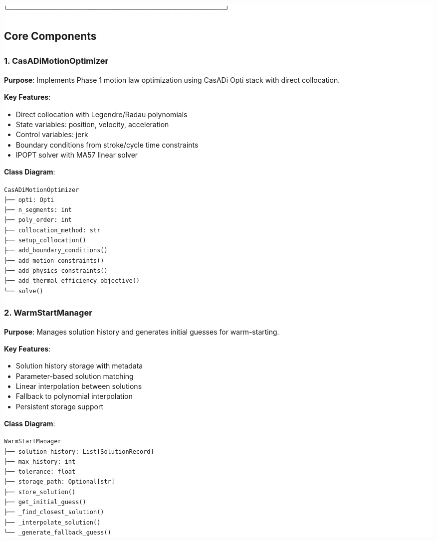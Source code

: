 ```
└─────────────────────────────────────────────────────────────┘
```

## Core Components

### 1. CasADiMotionOptimizer

**Purpose**: Implements Phase 1 motion law optimization using CasADi Opti stack with direct collocation.

**Key Features**:
- Direct collocation with Legendre/Radau polynomials
- State variables: position, velocity, acceleration
- Control variables: jerk
- Boundary conditions from stroke/cycle time constraints
- IPOPT solver with MA57 linear solver

**Class Diagram**:
```
CasADiMotionOptimizer
├── opti: Opti
├── n_segments: int
├── poly_order: int
├── collocation_method: str
├── setup_collocation()
├── add_boundary_conditions()
├── add_motion_constraints()
├── add_physics_constraints()
├── add_thermal_efficiency_objective()
└── solve()
```

### 2. WarmStartManager

**Purpose**: Manages solution history and generates initial guesses for warm-starting.

**Key Features**:
- Solution history storage with metadata
- Parameter-based solution matching
- Linear interpolation between solutions
- Fallback to polynomial interpolation
- Persistent storage support

**Class Diagram**:
```
WarmStartManager
├── solution_history: List[SolutionRecord]
├── max_history: int
├── tolerance: float
├── storage_path: Optional[str]
├── store_solution()
├── get_initial_guess()
├── _find_closest_solution()
├── _interpolate_solution()
└── _generate_fallback_guess()
```
